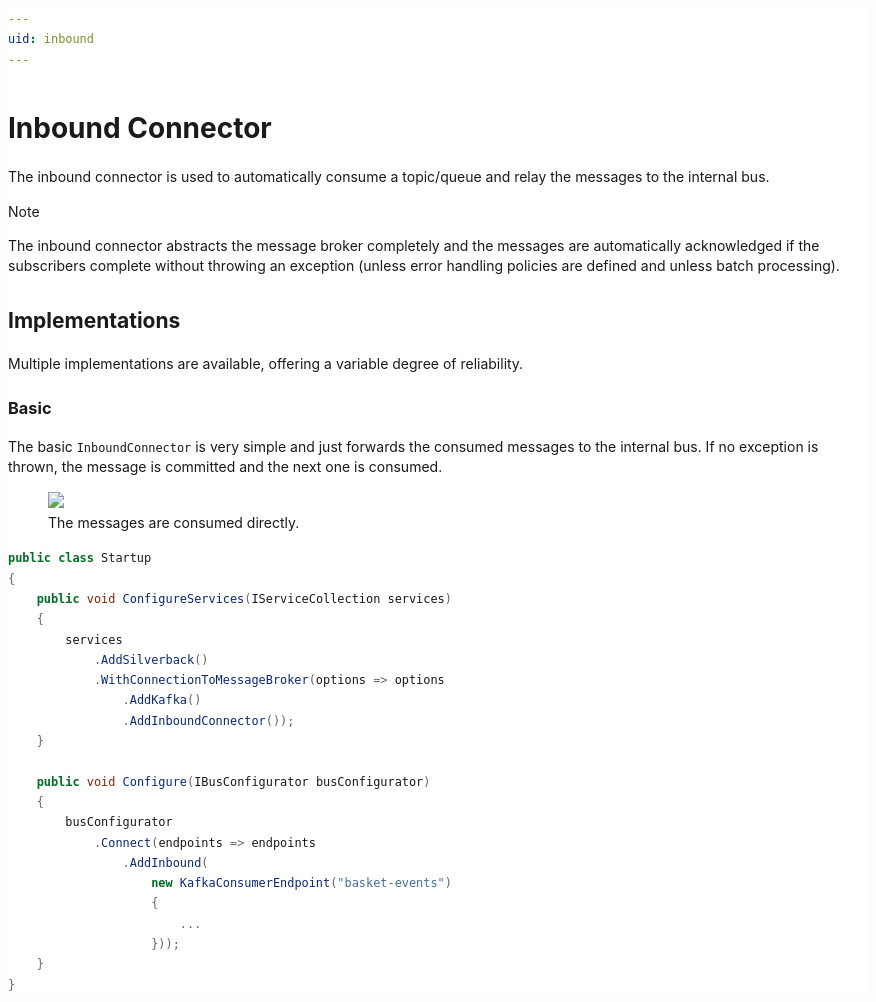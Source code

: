 ```yaml
---
uid: inbound
---
```


# Inbound Connector

The inbound connector is used to automatically consume a topic/queue and relay the messages to the internal bus.

> [!Note]
> The inbound connector abstracts the message broker completely and the messages are automatically acknowledged if the subscribers complete without throwing an exception (unless error handling policies are defined and unless batch processing).

## Implementations

Multiple implementations are available, offering a variable degree of reliability.

### Basic

The basic `InboundConnector` is very simple and just forwards the consumed messages to the internal bus. If no exception is thrown, the message is committed and the next one is consumed.

<figure>
	<a href="~/images/diagrams/inbound-basic.png"><img src="~/images/diagrams/inbound-basic.png"></a>
    <figcaption>The messages are consumed directly.</figcaption>
</figure>

```csharp
public class Startup
{
    public void ConfigureServices(IServiceCollection services)
    {
        services
            .AddSilverback()
            .WithConnectionToMessageBroker(options => options
                .AddKafka()
                .AddInboundConnector());
    }

    public void Configure(IBusConfigurator busConfigurator)
    {
        busConfigurator
            .Connect(endpoints => endpoints
                .AddInbound(
                    new KafkaConsumerEndpoint("basket-events")
                    {
                        ...
                    }));
    }
}
```
